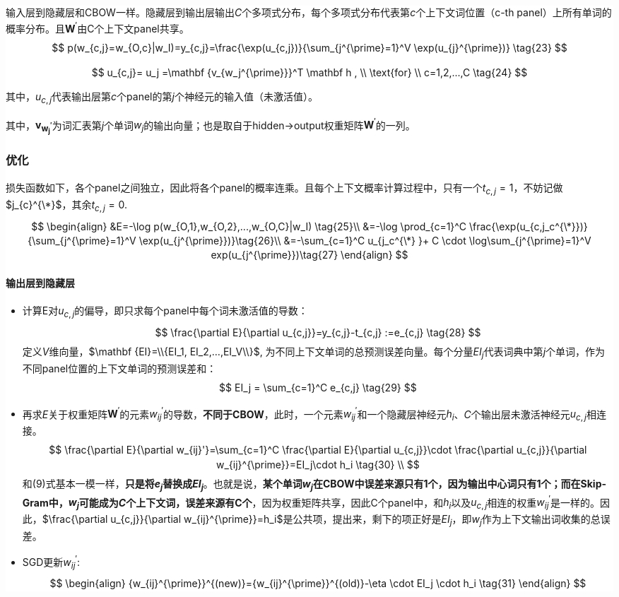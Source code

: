 输入层到隐藏层和CBOW一样。隐藏层到输出层输出$C$个多项式分布，每个多项式分布代表第$c$个上下文词位置（c-th panel）上所有单词的概率分布。且$\mathbf W^{\prime}$由C个上下文panel共享。
$$
p(w_{c,j}=w_{O,c}|w_I)=y_{c,j}=\frac{\exp(u_{c,j})}{\sum_{j^{\prime}=1}^V \exp(u_{j}^{\prime})} \tag{23}
$$

$$
u_{c,j}= u_j =\mathbf {v_{w_j^{\prime}}}^T \mathbf h , \\ \text{for} \\ c=1,2,...,C   \tag{24}
$$

其中，$u_{c,j}$代表输出层第$c$个panel的第$j$个神经元的输入值（未激活值）。

其中，$\mathbf {v_{w_j^{\prime}}}$为词汇表第$j$个单词$w_j$的输出向量；也是取自于hidden→output权重矩阵$\mathbf W^{\prime}$的一列。

### 优化

损失函数如下，各个panel之间独立，因此将各个panel的概率连乘。且每个上下文概率计算过程中，只有一个$t_{c,j}=1$，不妨记做$j_{c}^{\*}$，其余$t_{c,j}=0$.
$$
\begin{align}
&E=-\log p(w_{O,1},w_{O,2},...,w_{O,C}|w_I)  \tag{25}\\
&=-\log \prod_{c=1}^C \frac{\exp(u_{c,j_c^{\*}})}{\sum_{j^{\prime}=1}^V \exp(u_{j^{\prime}})}\tag{26}\\
&=-\sum_{c=1}^C u_{j_c^{\*} }+ C \cdot \log\sum_{j^{\prime}=1}^V  exp(u_{j^{\prime}})\tag{27}
\end{align}
$$

#### 输出层到隐藏层

- 计算E对$u_{c,j}$的偏导，即只求每个panel中每个词未激活值的导数：
  $$
  \frac{\partial E}{\partial u_{c,j}}=y_{c,j}-t_{c,j} :=e_{c,j}   \tag{28}
  $$
  定义$V$维向量，$\mathbf {EI}=\\{EI_1, EI_2,…,EI_V\\}$, 为不同上下文单词的总预测误差向量。每个分量$EI_{j}$代表词典中第$j$个单词，作为不同panel位置的上下文单词的预测误差和：
  $$
  EI_j = \sum_{c=1}^C e_{c,j}  \tag{29}
  $$

- 再求$E$关于权重矩阵$\mathbf W^{\prime}$的元素$w_{ij}^{\prime}$的导数，**不同于CBOW**，此时，一个元素$w_{ij}^{\prime}$和一个隐藏层神经元$h_i$、$C$个输出层未激活神经元$u_{c,j}$相连接。
  $$
  \frac{\partial E}{\partial w_{ij}'}=\sum_{c=1}^C \frac{\partial E}{\partial u_{c,j}}\cdot \frac{\partial u_{c,j}}{\partial w_{ij}^{\prime}}=EI_j\cdot h_i \tag{30} \\
  $$
  和(9)式基本一模一样，**只是将$e_j$替换成$EI_j$**。也就是说，**某个单词$w_j$在CBOW中误差来源只有1个，因为输出中心词只有1个；而在Skip-Gram中，$w_j$可能成为$C$个上下文词，误差来源有C个**，因为权重矩阵共享，因此C个panel中，和$h_i$以及$u_{c,j}$相连的权重$w_{ij}^{\prime}$是一样的。因此，$\frac{\partial u_{c,j}}{\partial w_{ij}^{\prime}}=h_i$是公共项，提出来，剩下的项正好是$EI_j$，即$w_j$作为上下文输出词收集的总误差。

- SGD更新$w_{ij}^{\prime}$:
  $$
  \begin{align}
  {w_{ij}^{\prime}}^{(new)}={w_{ij}^{\prime}}^{(old)}-\eta \cdot EI_j \cdot h_i      \tag{31}
  \end{align}
  $$
